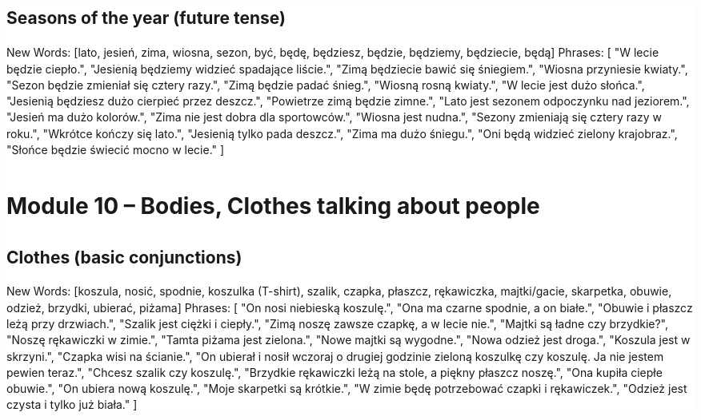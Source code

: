 ## Seasons of the year (future tense)
New Words: [lato, jesień, zima, wiosna, sezon, być, będę, będziesz, będzie, będziemy, będziecie, będą]
Phrases: [
    "W lecie będzie ciepło.",
    "Jesienią będziemy widzieć spadające liście.",
    "Zimą będziecie bawić się śniegiem.",
    "Wiosna przyniesie kwiaty.",
    "Sezon będzie zmieniał się cztery razy.",
    "Zimą będzie padać śnieg.",
    "Wiosną rosną kwiaty.",
    "W lecie jest dużo słońca.",
    "Jesienią będziesz dużo cierpieć przez deszcz.",
    "Powietrze zimą będzie zimne.",
    "Lato jest sezonem odpoczynku nad jeziorem.",
    "Jesień ma dużo kolorów.",
    "Zima nie jest dobra dla sportowców.",
    "Wiosna jest nudna.",
    "Sezony zmieniają się cztery razy w roku.",
    "Wkrótce kończy się lato.",
    "Jesienią tylko pada deszcz.",
    "Zima ma dużo śniegu.",
    "Oni będą widzieć zielony krajobraz.",
    "Słońce będzie świecić mocno w lecie."
]

# Module 10 – Bodies, Clothes talking about people
## Clothes  (basic conjunctions)
New Words: [koszula, nosić, spodnie, koszulka (T-shirt), szalik, czapka, płaszcz, rękawiczka, majtki/gacie, skarpetka, obuwie, odzież, brzydki, ubierać, piżama]
Phrases: [
    "On nosi niebieską koszulę.",
    "Ona ma czarne spodnie, a on białe.",
    "Obuwie i płaszcz leżą przy drzwiach.",
    "Szalik jest ciężki i ciepły.",
    "Zimą noszę zawsze czapkę, a w lecie nie.",
    "Majtki są ładne czy brzydkie?",
    "Noszę rękawiczki w zimie.",
    "Tamta piżama jest zielona.",
    "Nowe majtki są wygodne.",
    "Nowa odzież jest droga.",
    "Koszula jest w skrzyni.",
    "Czapka wisi na ścianie.",
    "On ubierał i nosił wczoraj o drugiej godzinie zieloną koszulkę czy koszulę. Ja nie jestem pewien teraz.",
    "Chcesz szalik czy koszulę.",
    "Brzydkie rękawiczki leżą na stole, a piękny płaszcz noszę.",
    "Ona kupiła ciepłe obuwie.",
    "On ubiera nową koszulę.",
    "Moje skarpetki są krótkie.",
    "W zimie będę potrzebować czapki i rękawiczek.",
    "Odzież jest czysta i tylko już biała."
]

